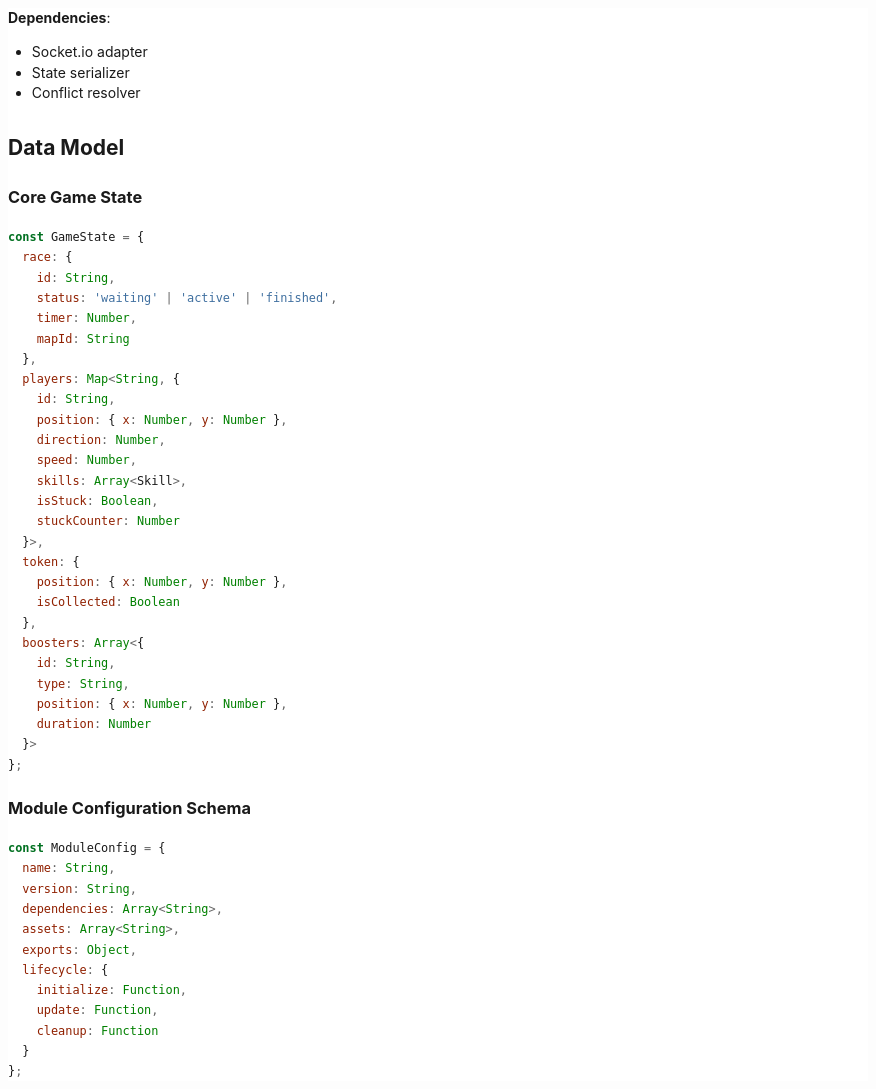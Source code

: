
**Dependencies**:
- Socket.io adapter
- State serializer
- Conflict resolver

## Data Model

### Core Game State
```javascript
const GameState = {
  race: {
    id: String,
    status: 'waiting' | 'active' | 'finished',
    timer: Number,
    mapId: String
  },
  players: Map<String, {
    id: String,
    position: { x: Number, y: Number },
    direction: Number,
    speed: Number,
    skills: Array<Skill>,
    isStuck: Boolean,
    stuckCounter: Number
  }>,
  token: {
    position: { x: Number, y: Number },
    isCollected: Boolean
  },
  boosters: Array<{
    id: String,
    type: String,
    position: { x: Number, y: Number },
    duration: Number
  }>
};
```

### Module Configuration Schema
```javascript
const ModuleConfig = {
  name: String,
  version: String,
  dependencies: Array<String>,
  assets: Array<String>,
  exports: Object,
  lifecycle: {
    initialize: Function,
    update: Function,
    cleanup: Function
  }
};
```
